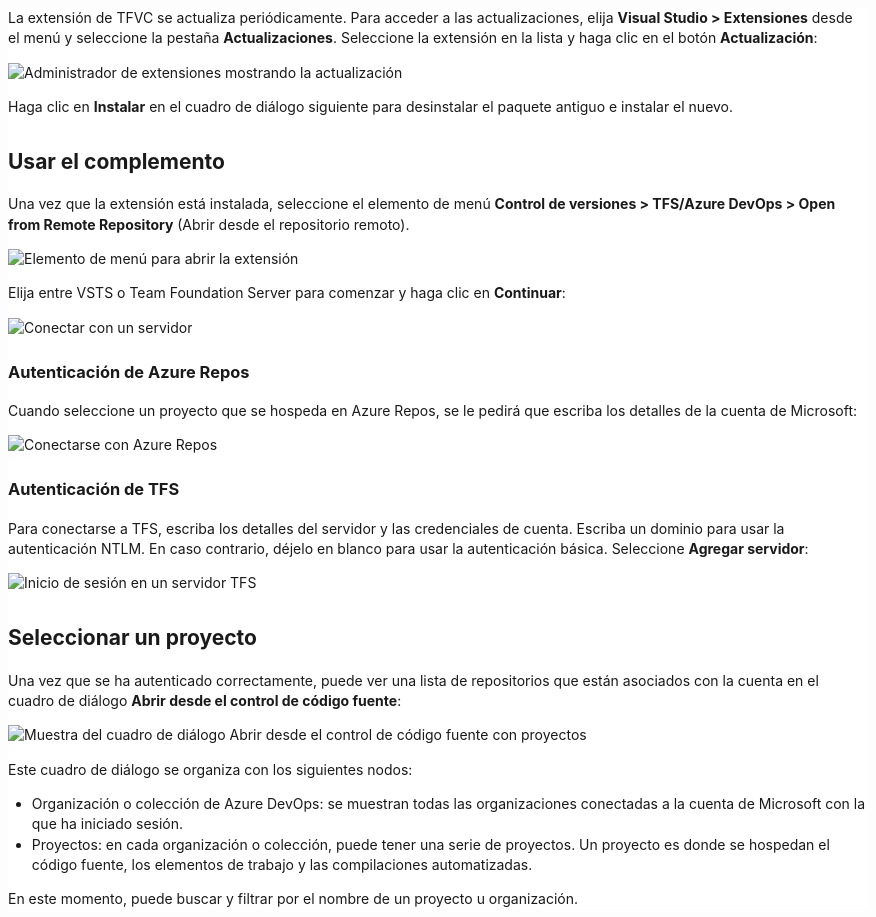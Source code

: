 La extensión de TFVC se actualiza periódicamente. Para acceder a las actualizaciones, elija **Visual Studio > Extensiones** desde el menú y seleccione la pestaña **Actualizaciones**. Seleccione la extensión en la lista y haga clic en el botón **Actualización**:

![Administrador de extensiones mostrando la actualización](media/tfvc-update.png)

Haga clic en **Instalar** en el cuadro de diálogo siguiente para desinstalar el paquete antiguo e instalar el nuevo.

## <a name="using-the-add-in"></a>Usar el complemento

Una vez que la extensión está instalada, seleccione el elemento de menú **Control de versiones > TFS/Azure DevOps > Open from Remote Repository** (Abrir desde el repositorio remoto).

![Elemento de menú para abrir la extensión](media/tfvc-source-control-explorer-devops.png)

Elija entre VSTS o Team Foundation Server para comenzar y haga clic en **Continuar**:

![Conectar con un servidor](media/tfvc-choose-server-type-devops.png)

### <a name="azure-repos-authentication"></a>Autenticación de Azure Repos

Cuando seleccione un proyecto que se hospeda en Azure Repos, se le pedirá que escriba los detalles de la cuenta de Microsoft:

![Conectarse con Azure Repos](media/tfvc-vsts-login.png)

### <a name="tfs-authentication"></a>Autenticación de TFS

Para conectarse a TFS, escriba los detalles del servidor y las credenciales de cuenta. Escriba un dominio para usar la autenticación NTLM. En caso contrario, déjelo en blanco para usar la autenticación básica. Seleccione **Agregar servidor**:

![Inicio de sesión en un servidor TFS](media/tfvc-login.png)

## <a name="selecting-a-project"></a>Seleccionar un proyecto

Una vez que se ha autenticado correctamente, puede ver una lista de repositorios que están asociados con la cuenta en el cuadro de diálogo **Abrir desde el control de código fuente**:

![Muestra del cuadro de diálogo Abrir desde el control de código fuente con proyectos](media/tfvc-vsts-projects.png)

Este cuadro de diálogo se organiza con los siguientes nodos:

- Organización o colección de Azure DevOps: se muestran todas las organizaciones conectadas a la cuenta de Microsoft con la que ha iniciado sesión.
- Proyectos: en cada organización o colección, puede tener una serie de proyectos. Un proyecto es donde se hospedan el código fuente, los elementos de trabajo y las compilaciones automatizadas.

En este momento, puede buscar y filtrar por el nombre de un proyecto u organización.

